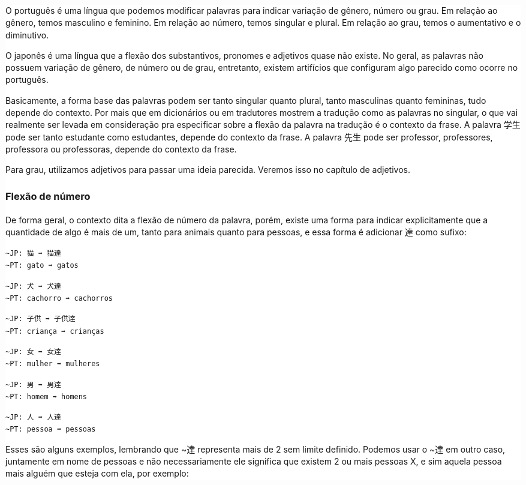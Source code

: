 O português é uma língua que podemos modificar palavras para indicar variação de gênero, número ou grau.
Em relação ao gênero, temos masculino e feminino.
Em relação ao número, temos singular e plural.
Em relação ao grau, temos o aumentativo e o diminutivo.

O japonês é uma língua que a flexão dos substantivos, pronomes e adjetivos quase não existe.
No geral, as palavras não possuem variação de gênero, de número ou de grau, entretanto, existem artifícios que configuram algo parecido como ocorre no português.

Basicamente, a forma base das palavras podem ser tanto singular quanto plural, tanto masculinas quanto femininas, tudo depende do contexto.
Por mais que em dicionários ou em tradutores mostrem a tradução como as palavras no singular, o que vai realmente ser levada em consideração pra especificar sobre a flexão da palavra na tradução é o contexto da frase.
A palavra 学生 pode ser tanto estudante como estudantes, depende do contexto da frase.
A palavra 先生 pode ser professor, professores, professora ou professoras, depende do contexto da frase.

Para grau, utilizamos adjetivos para passar uma ideia parecida.
Veremos isso no capítulo de adjetivos.

### **Flexão de número**
De forma geral, o contexto dita a flexão de número da palavra, porém, existe uma forma para indicar explicitamente que a quantidade de algo é mais de um, tanto para animais quanto para pessoas, e essa forma é adicionar 達 como sufixo:

```
~JP: 猫 ➡ 猫達
~PT: gato ➡ gatos
```

```
~JP: 犬 ➡ 犬達
~PT: cachorro ➡ cachorros
```

```
~JP: 子供 ➡ 子供達
~PT: criança ➡ crianças
```

```
~JP: 女 ➡ 女達
~PT: mulher ➡ mulheres
```

```
~JP: 男 ➡ 男達
~PT: homem ➡ homens
```

```
~JP: 人 ➡ 人達
~PT: pessoa ➡ pessoas
```

Esses são alguns exemplos, lembrando que ~達 representa mais de 2 sem limite definido.
Podemos usar o ~達 em outro caso, juntamente em nome de pessoas e não necessariamente ele significa que existem 2 ou mais pessoas X, e sim aquela pessoa mais alguém que esteja com ela, por exemplo:
